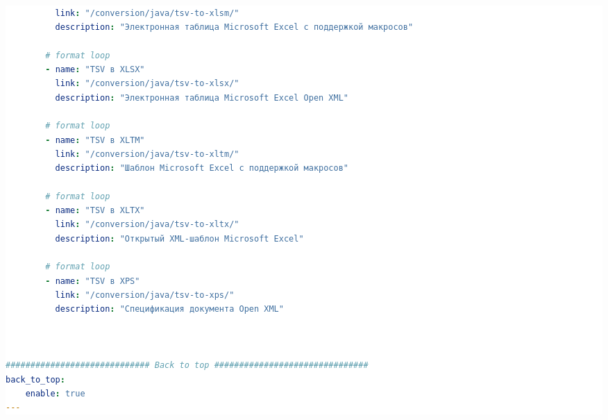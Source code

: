 ```yaml
          link: "/conversion/java/tsv-to-xlsm/"
          description: "Электронная таблица Microsoft Excel с поддержкой макросов"

        # format loop
        - name: "TSV в XLSX"
          link: "/conversion/java/tsv-to-xlsx/"
          description: "Электронная таблица Microsoft Excel Open XML"

        # format loop
        - name: "TSV в XLTM"
          link: "/conversion/java/tsv-to-xltm/"
          description: "Шаблон Microsoft Excel с поддержкой макросов"

        # format loop
        - name: "TSV в XLTX"
          link: "/conversion/java/tsv-to-xltx/"
          description: "Открытый XML-шаблон Microsoft Excel"

        # format loop
        - name: "TSV в XPS"
          link: "/conversion/java/tsv-to-xps/"
          description: "Спецификация документа Open XML"



############################# Back to top ###############################
back_to_top:
    enable: true
---
```

